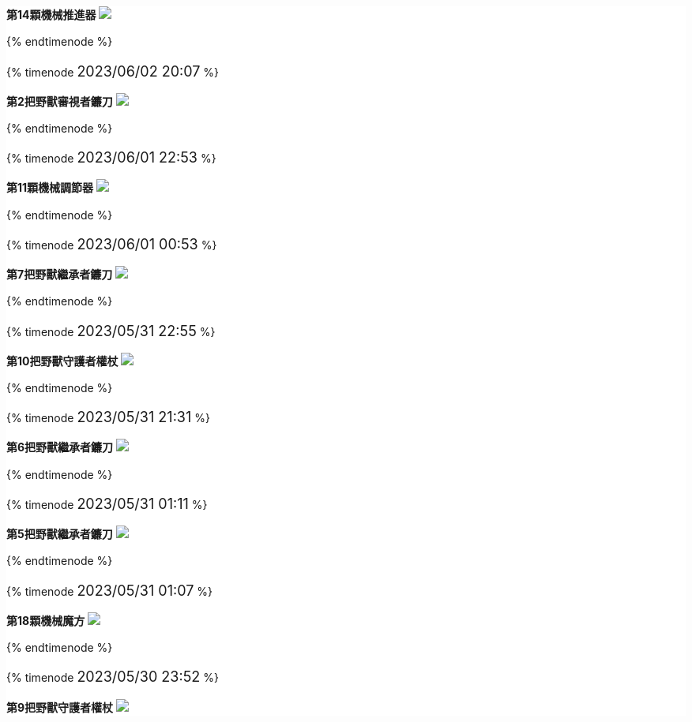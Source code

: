 **第14顆機械推進器**
![](/img/epicgears/epicgear261.png)

{% endtimenode %}

{% timenode <font size=4>2023/06/02 20:07</font> %}

**第2把野獸審視者鐮刀**
![](/img/epicgears/epicgear260.png)

{% endtimenode %}

{% timenode <font size=4>2023/06/01 22:53</font> %}

**第11顆機械調節器**
![](/img/epicgears/epicgear259.png)

{% endtimenode %}

{% timenode <font size=4>2023/06/01 00:53</font> %}

**第7把野獸繼承者鐮刀**
![](/img/epicgears/epicgear258.png)

{% endtimenode %}

{% timenode <font size=4>2023/05/31 22:55</font> %}

**第10把野獸守護者權杖**
![](/img/epicgears/epicgear257.png)

{% endtimenode %}

{% timenode <font size=4>2023/05/31 21:31</font> %}

**第6把野獸繼承者鐮刀**
![](/img/epicgears/epicgear256.png)

{% endtimenode %}

{% timenode <font size=4>2023/05/31 01:11</font> %}

**第5把野獸繼承者鐮刀**
![](/img/epicgears/epicgear255.png)

{% endtimenode %}

{% timenode <font size=4>2023/05/31 01:07</font> %}

**第18顆機械魔方**
![](/img/epicgears/epicgear254.png)

{% endtimenode %}

{% timenode <font size=4>2023/05/30 23:52</font> %}

**第9把野獸守護者權杖**
![](/img/epicgears/epicgear253.png)

